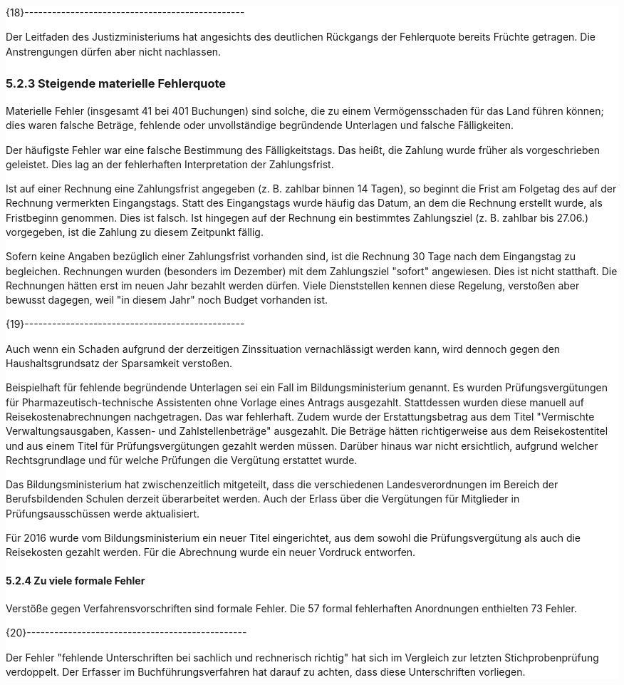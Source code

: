 {18}------------------------------------------------

Der Leitfaden des Justizministeriums hat angesichts des deutlichen Rückgangs der Fehlerquote bereits Früchte getragen. Die Anstrengungen dürfen aber nicht nachlassen.

### 5.2.3 **Steigende materielle Fehlerquote**

Materielle Fehler (insgesamt 41 bei 401 Buchungen) sind solche, die zu einem Vermögensschaden für das Land führen können; dies waren falsche Beträge, fehlende oder unvollständige begründende Unterlagen und falsche Fälligkeiten.

Der häufigste Fehler war eine falsche Bestimmung des Fälligkeitstags. Das heißt, die Zahlung wurde früher als vorgeschrieben geleistet. Dies lag an der fehlerhaften Interpretation der Zahlungsfrist.

Ist auf einer Rechnung eine Zahlungsfrist angegeben (z. B. zahlbar binnen 14 Tagen), so beginnt die Frist am Folgetag des auf der Rechnung vermerkten Eingangstags. Statt des Eingangstags wurde häufig das Datum, an dem die Rechnung erstellt wurde, als Fristbeginn genommen. Dies ist falsch. Ist hingegen auf der Rechnung ein bestimmtes Zahlungsziel (z. B. zahlbar bis 27.06.) vorgegeben, ist die Zahlung zu diesem Zeitpunkt fällig.

Sofern keine Angaben bezüglich einer Zahlungsfrist vorhanden sind, ist die Rechnung 30 Tage nach dem Eingangstag zu begleichen. Rechnungen wurden (besonders im Dezember) mit dem Zahlungsziel "sofort" angewiesen. Dies ist nicht statthaft. Die Rechnungen hätten erst im neuen Jahr bezahlt werden dürfen. Viele Dienststellen kennen diese Regelung, verstoßen aber bewusst dagegen, weil "in diesem Jahr" noch Budget vorhanden ist.

{19}------------------------------------------------

Auch wenn ein Schaden aufgrund der derzeitigen Zinssituation vernachlässigt werden kann, wird dennoch gegen den Haushaltsgrundsatz der Sparsamkeit verstoßen.

Beispielhaft für fehlende begründende Unterlagen sei ein Fall im Bildungsministerium genannt. Es wurden Prüfungsvergütungen für Pharmazeutisch-technische Assistenten ohne Vorlage eines Antrags ausgezahlt. Stattdessen wurden diese manuell auf Reisekostenabrechnungen nachgetragen. Das war fehlerhaft. Zudem wurde der Erstattungsbetrag aus dem Titel "Vermischte Verwaltungsausgaben, Kassen- und Zahlstellenbeträge" ausgezahlt. Die Beträge hätten richtigerweise aus dem Reisekostentitel und aus einem Titel für Prüfungsvergütungen gezahlt werden müssen. Darüber hinaus war nicht ersichtlich, aufgrund welcher Rechtsgrundlage und für welche Prüfungen die Vergütung erstattet wurde.

Das Bildungsministerium hat zwischenzeitlich mitgeteilt, dass die verschiedenen Landesverordnungen im Bereich der Berufsbildenden Schulen derzeit überarbeitet werden. Auch der Erlass über die Vergütungen für Mitglieder in Prüfungsausschüssen werde aktualisiert.

Für 2016 wurde vom Bildungsministerium ein neuer Titel eingerichtet, aus dem sowohl die Prüfungsvergütung als auch die Reisekosten gezahlt werden. Für die Abrechnung wurde ein neuer Vordruck entworfen.

#### 5.2.4 **Zu viele formale Fehler**

Verstöße gegen Verfahrensvorschriften sind formale Fehler. Die 57 formal fehlerhaften Anordnungen enthielten 73 Fehler.

{20}------------------------------------------------

 Der Fehler "fehlende Unterschriften bei sachlich und rechnerisch richtig" hat sich im Vergleich zur letzten Stichprobenprüfung verdoppelt. Der Erfasser im Buchführungsverfahren hat darauf zu achten, dass diese Unterschriften vorliegen.
